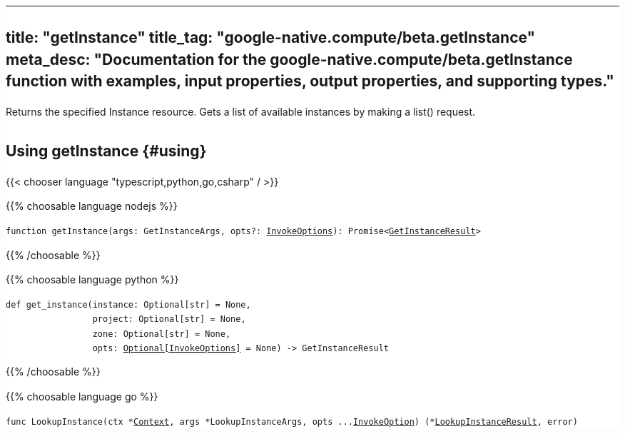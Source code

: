 
---
title: "getInstance"
title_tag: "google-native.compute/beta.getInstance"
meta_desc: "Documentation for the google-native.compute/beta.getInstance function with examples, input properties, output properties, and supporting types."
---






Returns the specified Instance resource. Gets a list of available instances by making a list() request.




## Using getInstance {#using}

{{< chooser language "typescript,python,go,csharp" / >}}


{{% choosable language nodejs %}}
<div class="highlight"><pre class="chroma"><code class="language-typescript" data-lang="typescript"><span class="k">function </span>getInstance<span class="p">(</span><span class="nx">args</span><span class="p">:</span> <span class="nx">GetInstanceArgs</span><span class="p">,</span> <span class="nx">opts</span><span class="p">?:</span> <span class="nx"><a href="/docs/reference/pkg/nodejs/pulumi/pulumi/#InvokeOptions">InvokeOptions</a></span><span class="p">): Promise&lt;<span class="nx"><a href="#result">GetInstanceResult</a></span>></span></code></pre></div>
{{% /choosable %}}


{{% choosable language python %}}
<div class="highlight"><pre class="chroma"><code class="language-python" data-lang="python"><span class="k">def </span>get_instance(</span><span class="nx">instance</span><span class="p">:</span> <span class="nx">Optional[str]</span> = None<span class="p">,</span>
                 <span class="nx">project</span><span class="p">:</span> <span class="nx">Optional[str]</span> = None<span class="p">,</span>
                 <span class="nx">zone</span><span class="p">:</span> <span class="nx">Optional[str]</span> = None<span class="p">,</span>
                 <span class="nx">opts</span><span class="p">:</span> <span class="nx"><a href="/docs/reference/pkg/python/pulumi/#pulumi.InvokeOptions">Optional[InvokeOptions]</a></span> = None<span class="p">) -&gt;</span> GetInstanceResult</code></pre></div>
{{% /choosable %}}


{{% choosable language go %}}
<div class="highlight"><pre class="chroma"><code class="language-go" data-lang="go"><span class="k">func </span>LookupInstance<span class="p">(</span><span class="nx">ctx</span><span class="p"> *</span><span class="nx"><a href="https://pkg.go.dev/github.com/pulumi/pulumi/sdk/v3/go/pulumi?tab=doc#Context">Context</a></span><span class="p">,</span> <span class="nx">args</span><span class="p"> *</span><span class="nx">LookupInstanceArgs</span><span class="p">,</span> <span class="nx">opts</span><span class="p"> ...</span><span class="nx"><a href="https://pkg.go.dev/github.com/pulumi/pulumi/sdk/v3/go/pulumi?tab=doc#InvokeOption">InvokeOption</a></span><span class="p">) (*<span class="nx"><a href="#result">LookupInstanceResult</a></span>, error)</span></code></pre></div>
